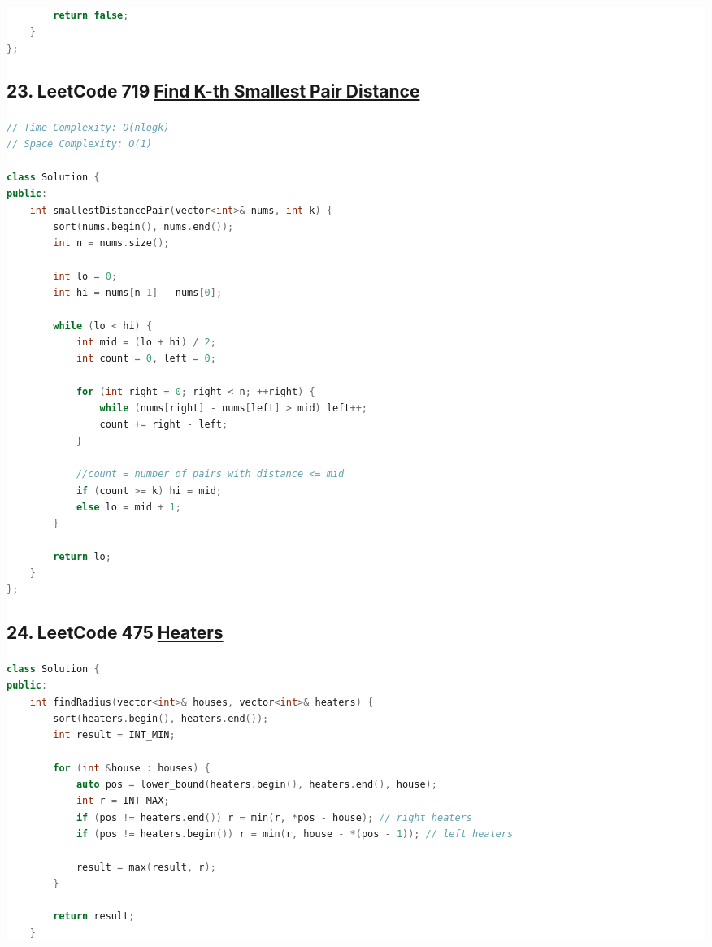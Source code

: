 ```c++
        return false;
    }
};
```



## 23. LeetCode 719 [Find K-th Smallest Pair Distance](https://leetcode.com/problems/find-k-th-smallest-pair-distance/)

```c++
// Time Complexity: O(nlogk)
// Space Complexity: O(1)

class Solution {
public:
    int smallestDistancePair(vector<int>& nums, int k) {
        sort(nums.begin(), nums.end());
        int n = nums.size();
        
        int lo = 0;
        int hi = nums[n-1] - nums[0];
        
        while (lo < hi) {
            int mid = (lo + hi) / 2;
            int count = 0, left = 0;
            
            for (int right = 0; right < n; ++right) {
                while (nums[right] - nums[left] > mid) left++;
                count += right - left;
            }
            
            //count = number of pairs with distance <= mid
            if (count >= k) hi = mid;
            else lo = mid + 1;
        }
        
        return lo;
    }
};
```



## 24. LeetCode 475 [Heaters](https://leetcode.com/problems/heaters/)

```c++
class Solution {
public:
    int findRadius(vector<int>& houses, vector<int>& heaters) {
        sort(heaters.begin(), heaters.end());
        int result = INT_MIN;
        
        for (int &house : houses) {
            auto pos = lower_bound(heaters.begin(), heaters.end(), house);
            int r = INT_MAX;
            if (pos != heaters.end()) r = min(r, *pos - house); // right heaters
            if (pos != heaters.begin()) r = min(r, house - *(pos - 1)); // left heaters
        
            result = max(result, r);
        }
        
        return result;
    }
```
